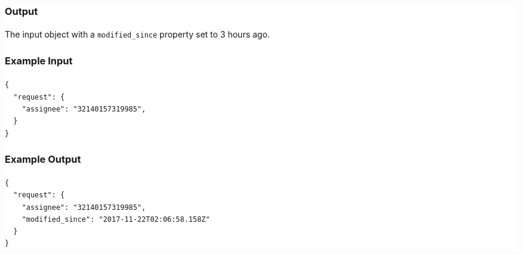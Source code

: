 ### Output
The input object with a `modified_since` property set to 3 hours ago.

### Example Input
```
{
  "request": {
    "assignee": "32140157319985",
  }
}
```

### Example Output
```
{
  "request": {
    "assignee": "32140157319985",
    "modified_since": "2017-11-22T02:06:58.158Z"
  }
}
```